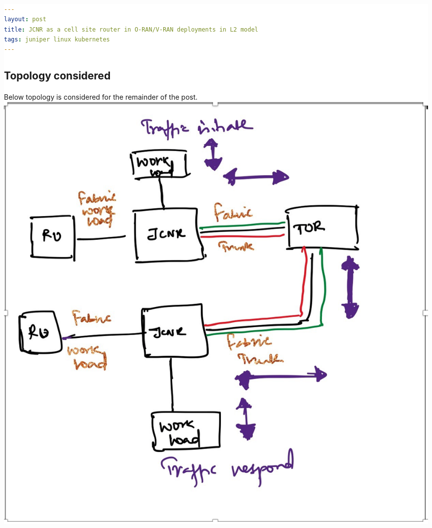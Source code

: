 ```yaml
---
layout: post
title: JCNR as a cell site router in O-RAN/V-RAN deployments in L2 model
tags: juniper linux kubernetes 
---
```


## Topology considered 
Below topology is considered for the remainder of the post. 
![topology](/images/jcnr_l2_topo.png)
